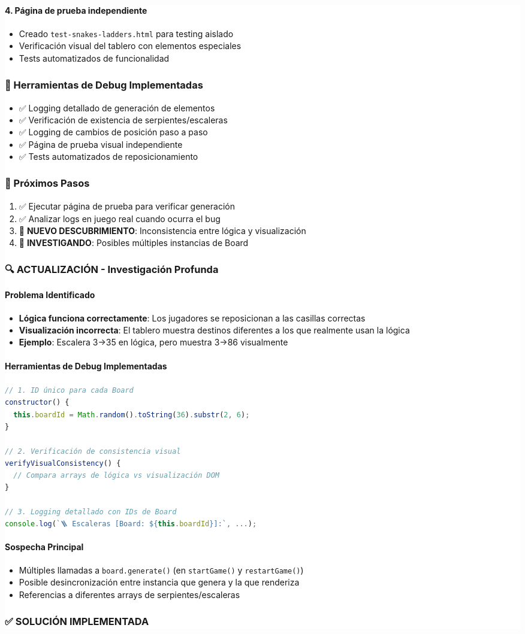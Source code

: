 #### 4. **Página de prueba independiente**

- Creado `test-snakes-ladders.html` para testing aislado
- Verificación visual del tablero con elementos especiales
- Tests automatizados de funcionalidad

### 🧪 Herramientas de Debug Implementadas

- ✅ Logging detallado de generación de elementos
- ✅ Verificación de existencia de serpientes/escaleras
- ✅ Logging de cambios de posición paso a paso
- ✅ Página de prueba visual independiente
- ✅ Tests automatizados de reposicionamiento

### 🎯 Próximos Pasos

1. ✅ Ejecutar página de prueba para verificar generación
2. ✅ Analizar logs en juego real cuando ocurra el bug
3. 🔄 **NUEVO DESCUBRIMIENTO**: Inconsistencia entre lógica y visualización
4. 🔄 **INVESTIGANDO**: Posibles múltiples instancias de Board

### 🔍 **ACTUALIZACIÓN - Investigación Profunda**

#### Problema Identificado

- **Lógica funciona correctamente**: Los jugadores se reposicionan a las casillas correctas
- **Visualización incorrecta**: El tablero muestra destinos diferentes a los que realmente usan la lógica
- **Ejemplo**: Escalera 3→35 en lógica, pero muestra 3→86 visualmente

#### Herramientas de Debug Implementadas

```javascript
// 1. ID único para cada Board
constructor() {
  this.boardId = Math.random().toString(36).substr(2, 6);
}

// 2. Verificación de consistencia visual
verifyVisualConsistency() {
  // Compara arrays de lógica vs visualización DOM
}

// 3. Logging detallado con IDs de Board
console.log(`🪜 Escaleras [Board: ${this.boardId}]:`, ...);
```

#### Sospecha Principal

- Múltiples llamadas a `board.generate()` (en `startGame()` y `restartGame()`)
- Posible desincronización entre instancia que genera y la que renderiza
- Referencias a diferentes arrays de serpientes/escaleras

### ✅ **SOLUCIÓN IMPLEMENTADA**
